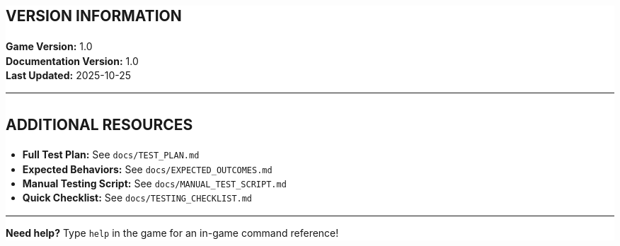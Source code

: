 
## VERSION INFORMATION

**Game Version:** 1.0  
**Documentation Version:** 1.0  
**Last Updated:** 2025-10-25

---

## ADDITIONAL RESOURCES

- **Full Test Plan:** See `docs/TEST_PLAN.md`
- **Expected Behaviors:** See `docs/EXPECTED_OUTCOMES.md`
- **Manual Testing Script:** See `docs/MANUAL_TEST_SCRIPT.md`
- **Quick Checklist:** See `docs/TESTING_CHECKLIST.md`

---

**Need help?** Type `help` in the game for an in-game command reference!
